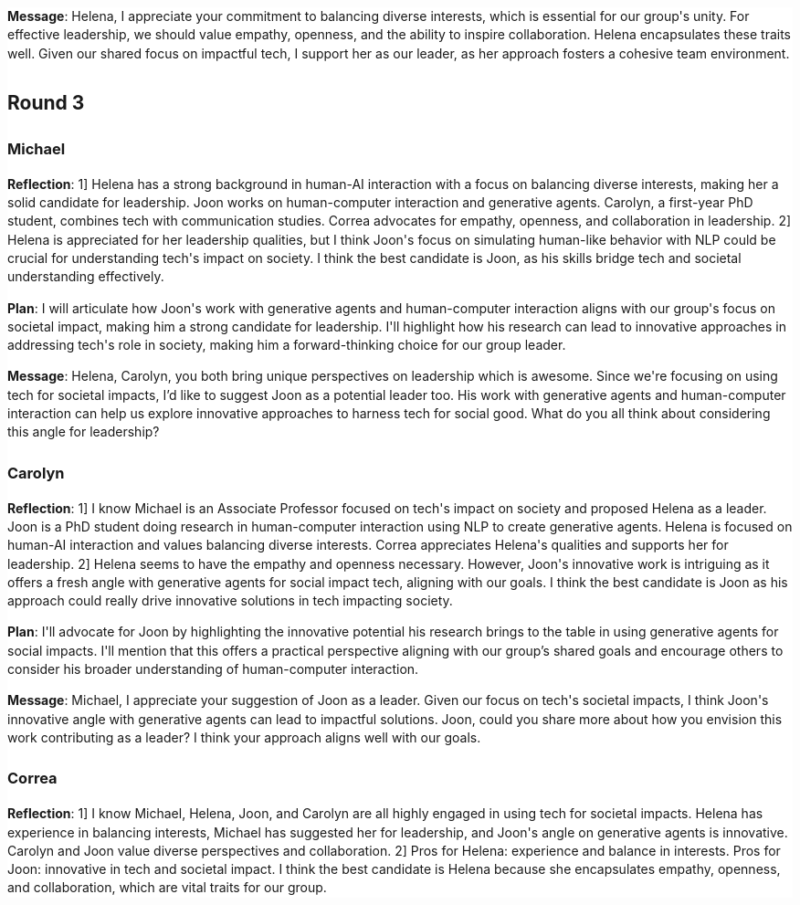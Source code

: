 **Message**: Helena, I appreciate your commitment to balancing diverse interests, which is essential for our group's unity. For effective leadership, we should value empathy, openness, and the ability to inspire collaboration. Helena encapsulates these traits well. Given our shared focus on impactful tech, I support her as our leader, as her approach fosters a cohesive team environment.



## Round 3

### Michael

**Reflection**: 1] Helena has a strong background in human-AI interaction with a focus on balancing diverse interests, making her a solid candidate for leadership. Joon works on human-computer interaction and generative agents. Carolyn, a first-year PhD student, combines tech with communication studies. Correa advocates for empathy, openness, and collaboration in leadership. 2] Helena is appreciated for her leadership qualities, but I think Joon's focus on simulating human-like behavior with NLP could be crucial for understanding tech's impact on society. I think the best candidate is Joon, as his skills bridge tech and societal understanding effectively.

**Plan**: I will articulate how Joon's work with generative agents and human-computer interaction aligns with our group's focus on societal impact, making him a strong candidate for leadership. I'll highlight how his research can lead to innovative approaches in addressing tech's role in society, making him a forward-thinking choice for our group leader.

**Message**: Helena, Carolyn, you both bring unique perspectives on leadership which is awesome. Since we're focusing on using tech for societal impacts, I’d like to suggest Joon as a potential leader too. His work with generative agents and human-computer interaction can help us explore innovative approaches to harness tech for social good. What do you all think about considering this angle for leadership?

### Carolyn

**Reflection**: 1] I know Michael is an Associate Professor focused on tech's impact on society and proposed Helena as a leader. Joon is a PhD student doing research in human-computer interaction using NLP to create generative agents. Helena is focused on human-AI interaction and values balancing diverse interests. Correa appreciates Helena's qualities and supports her for leadership. 2] Helena seems to have the empathy and openness necessary. However, Joon's innovative work is intriguing as it offers a fresh angle with generative agents for social impact tech, aligning with our goals. I think the best candidate is Joon as his approach could really drive innovative solutions in tech impacting society.

**Plan**: I'll advocate for Joon by highlighting the innovative potential his research brings to the table in using generative agents for social impacts. I'll mention that this offers a practical perspective aligning with our group’s shared goals and encourage others to consider his broader understanding of human-computer interaction.

**Message**: Michael, I appreciate your suggestion of Joon as a leader. Given our focus on tech's societal impacts, I think Joon's innovative angle with generative agents can lead to impactful solutions. Joon, could you share more about how you envision this work contributing as a leader? I think your approach aligns well with our goals.

### Correa

**Reflection**: 1] I know Michael, Helena, Joon, and Carolyn are all highly engaged in using tech for societal impacts. Helena has experience in balancing interests, Michael has suggested her for leadership, and Joon's angle on generative agents is innovative. Carolyn and Joon value diverse perspectives and collaboration. 2] Pros for Helena: experience and balance in interests. Pros for Joon: innovative in tech and societal impact. I think the best candidate is Helena because she encapsulates empathy, openness, and collaboration, which are vital traits for our group.
